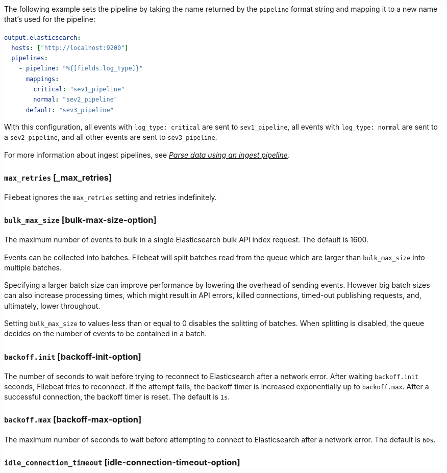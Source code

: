 The following example sets the pipeline by taking the name returned by the `pipeline` format string and mapping it to a new name that’s used for the pipeline:

```yaml
output.elasticsearch:
  hosts: ["http://localhost:9200"]
  pipelines:
    - pipeline: "%{[fields.log_type]}"
      mappings:
        critical: "sev1_pipeline"
        normal: "sev2_pipeline"
      default: "sev3_pipeline"
```

With this configuration, all events with `log_type: critical` are sent to `sev1_pipeline`, all events with `log_type: normal` are sent to a `sev2_pipeline`, and all other events are sent to `sev3_pipeline`.

For more information about ingest pipelines, see [*Parse data using an ingest pipeline*](/reference/filebeat/configuring-ingest-node.md).


### `max_retries` [_max_retries]

Filebeat ignores the `max_retries` setting and retries indefinitely.


### `bulk_max_size` [bulk-max-size-option]

The maximum number of events to bulk in a single Elasticsearch bulk API index request. The default is 1600.

Events can be collected into batches. Filebeat will split batches read from the queue which are larger than `bulk_max_size` into multiple batches.

Specifying a larger batch size can improve performance by lowering the overhead of sending events. However big batch sizes can also increase processing times, which might result in API errors, killed connections, timed-out publishing requests, and, ultimately, lower throughput.

Setting `bulk_max_size` to values less than or equal to 0 disables the splitting of batches. When splitting is disabled, the queue decides on the number of events to be contained in a batch.


### `backoff.init` [backoff-init-option]

The number of seconds to wait before trying to reconnect to Elasticsearch after a network error. After waiting `backoff.init` seconds, Filebeat tries to reconnect. If the attempt fails, the backoff timer is increased exponentially up to `backoff.max`. After a successful connection, the backoff timer is reset. The default is `1s`.


### `backoff.max` [backoff-max-option]

The maximum number of seconds to wait before attempting to connect to Elasticsearch after a network error. The default is `60s`.


### `idle_connection_timeout` [idle-connection-timeout-option]
